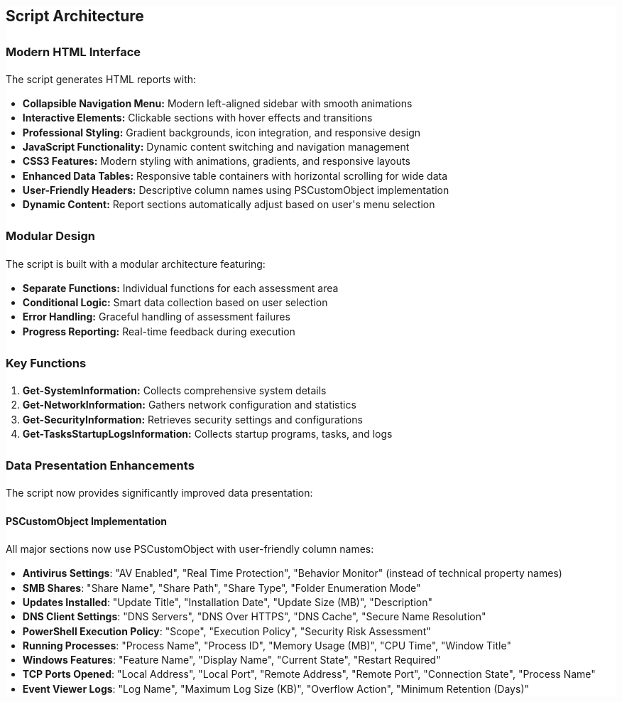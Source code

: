 ## Script Architecture

### Modern HTML Interface

The script generates HTML reports with:

- **Collapsible Navigation Menu:** Modern left-aligned sidebar with smooth animations
- **Interactive Elements:** Clickable sections with hover effects and transitions
- **Professional Styling:** Gradient backgrounds, icon integration, and responsive design
- **JavaScript Functionality:** Dynamic content switching and navigation management
- **CSS3 Features:** Modern styling with animations, gradients, and responsive layouts
- **Enhanced Data Tables:** Responsive table containers with horizontal scrolling for wide data
- **User-Friendly Headers:** Descriptive column names using PSCustomObject implementation
- **Dynamic Content:** Report sections automatically adjust based on user's menu selection

### Modular Design

The script is built with a modular architecture featuring:

- **Separate Functions:** Individual functions for each assessment area
- **Conditional Logic:** Smart data collection based on user selection
- **Error Handling:** Graceful handling of assessment failures
- **Progress Reporting:** Real-time feedback during execution

### Key Functions

1. **Get-SystemInformation:** Collects comprehensive system details
2. **Get-NetworkInformation:** Gathers network configuration and statistics
3. **Get-SecurityInformation:** Retrieves security settings and configurations
4. **Get-TasksStartupLogsInformation:** Collects startup programs, tasks, and logs

### Data Presentation Enhancements

The script now provides significantly improved data presentation:

#### PSCustomObject Implementation

All major sections now use PSCustomObject with user-friendly column names:

- **Antivirus Settings**: "AV Enabled", "Real Time Protection", "Behavior Monitor" (instead of technical property names)
- **SMB Shares**: "Share Name", "Share Path", "Share Type", "Folder Enumeration Mode"
- **Updates Installed**: "Update Title", "Installation Date", "Update Size (MB)", "Description"
- **DNS Client Settings**: "DNS Servers", "DNS Over HTTPS", "DNS Cache", "Secure Name Resolution"
- **PowerShell Execution Policy**: "Scope", "Execution Policy", "Security Risk Assessment"
- **Running Processes**: "Process Name", "Process ID", "Memory Usage (MB)", "CPU Time", "Window Title"
- **Windows Features**: "Feature Name", "Display Name", "Current State", "Restart Required"
- **TCP Ports Opened**: "Local Address", "Local Port", "Remote Address", "Remote Port", "Connection State", "Process Name"
- **Event Viewer Logs**: "Log Name", "Maximum Log Size (KB)", "Overflow Action", "Minimum Retention (Days)"

